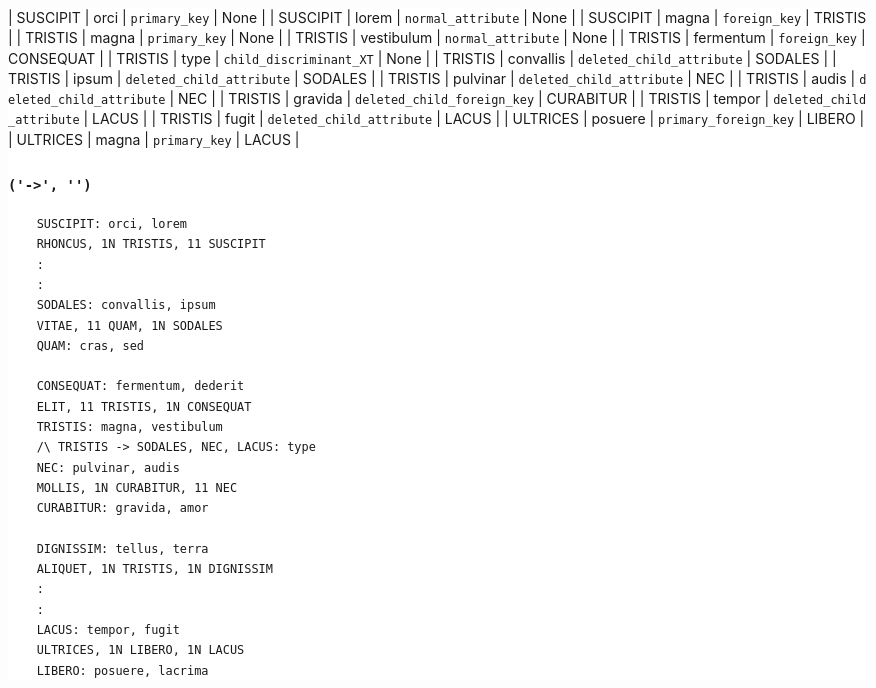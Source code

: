 | SUSCIPIT | orci | `primary_key` | None |
| SUSCIPIT | lorem | `normal_attribute` | None |
| SUSCIPIT | magna | `foreign_key` | TRISTIS |
| TRISTIS | magna | `primary_key` | None |
| TRISTIS | vestibulum | `normal_attribute` | None |
| TRISTIS | fermentum | `foreign_key` | CONSEQUAT |
| TRISTIS | type | `child_discriminant_XT` | None |
| TRISTIS | convallis | `deleted_child_attribute` | SODALES |
| TRISTIS | ipsum | `deleted_child_attribute` | SODALES |
| TRISTIS | pulvinar | `deleted_child_attribute` | NEC |
| TRISTIS | audis | `deleted_child_attribute` | NEC |
| TRISTIS | gravida | `deleted_child_foreign_key` | CURABITUR |
| TRISTIS | tempor | `deleted_child_attribute` | LACUS |
| TRISTIS | fugit | `deleted_child_attribute` | LACUS |
| ULTRICES | posuere | `primary_foreign_key` | LIBERO |
| ULTRICES | magna | `primary_key` | LACUS |

### `('->', '')`
```
    SUSCIPIT: orci, lorem
    RHONCUS, 1N TRISTIS, 11 SUSCIPIT
    :
    :
    SODALES: convallis, ipsum
    VITAE, 11 QUAM, 1N SODALES
    QUAM: cras, sed

    CONSEQUAT: fermentum, dederit
    ELIT, 11 TRISTIS, 1N CONSEQUAT
    TRISTIS: magna, vestibulum
    /\ TRISTIS -> SODALES, NEC, LACUS: type
    NEC: pulvinar, audis
    MOLLIS, 1N CURABITUR, 11 NEC
    CURABITUR: gravida, amor

    DIGNISSIM: tellus, terra
    ALIQUET, 1N TRISTIS, 1N DIGNISSIM
    :
    :
    LACUS: tempor, fugit
    ULTRICES, 1N LIBERO, 1N LACUS
    LIBERO: posuere, lacrima
```
